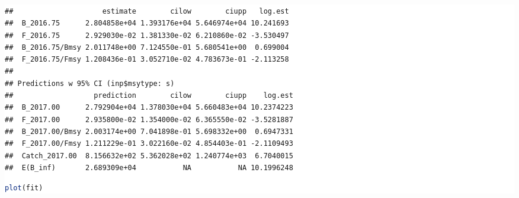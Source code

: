     ##                     estimate        cilow        ciupp   log.est  
    ##  B_2016.75      2.804858e+04 1.393176e+04 5.646974e+04 10.241693  
    ##  F_2016.75      2.929030e-02 1.381330e-02 6.210860e-02 -3.530497  
    ##  B_2016.75/Bmsy 2.011748e+00 7.124550e-01 5.680541e+00  0.699004  
    ##  F_2016.75/Fmsy 1.208436e-01 3.052710e-02 4.783673e-01 -2.113258  
    ## 
    ## Predictions w 95% CI (inp$msytype: s)
    ##                   prediction        cilow        ciupp    log.est  
    ##  B_2017.00      2.792904e+04 1.378030e+04 5.660483e+04 10.2374223  
    ##  F_2017.00      2.935800e-02 1.354000e-02 6.365550e-02 -3.5281887  
    ##  B_2017.00/Bmsy 2.003174e+00 7.041898e-01 5.698332e+00  0.6947331  
    ##  F_2017.00/Fmsy 1.211229e-01 3.022160e-02 4.854403e-01 -2.1109493  
    ##  Catch_2017.00  8.156632e+02 5.362028e+02 1.240774e+03  6.7040015  
    ##  E(B_inf)       2.689309e+04           NA           NA 10.1996248

``` r
plot(fit)
```

